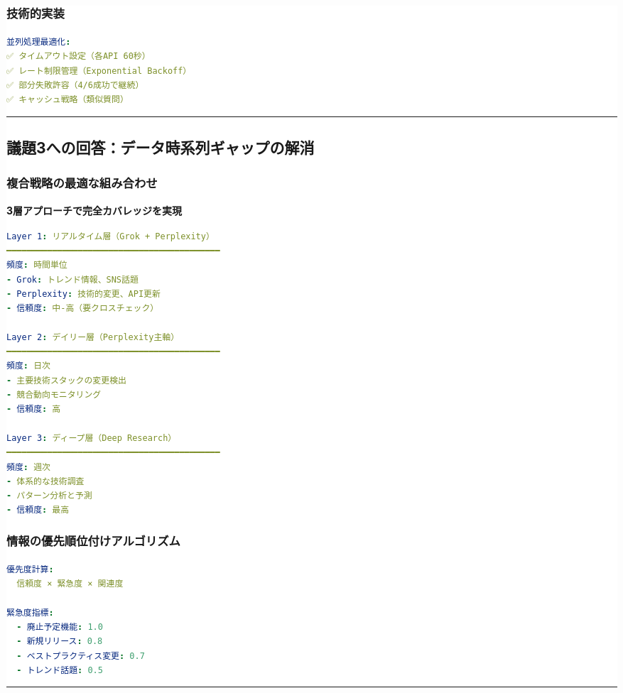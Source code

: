 ### 技術的実装

```yaml
並列処理最適化:
✅ タイムアウト設定（各API 60秒）
✅ レート制限管理（Exponential Backoff）
✅ 部分失敗許容（4/6成功で継続）
✅ キャッシュ戦略（類似質問）
```

---

## 議題3への回答：データ時系列ギャップの解消

### 複合戦略の最適な組み合わせ

**3層アプローチで完全カバレッジを実現**

```yaml
Layer 1: リアルタイム層（Grok + Perplexity）
━━━━━━━━━━━━━━━━━━━━━━━━━━━━━━━━━━━━━━━━━━
頻度: 時間単位
- Grok: トレンド情報、SNS話題
- Perplexity: 技術的変更、API更新
- 信頼度: 中-高（要クロスチェック）

Layer 2: デイリー層（Perplexity主軸）
━━━━━━━━━━━━━━━━━━━━━━━━━━━━━━━━━━━━━━━━━━
頻度: 日次
- 主要技術スタックの変更検出
- 競合動向モニタリング
- 信頼度: 高

Layer 3: ディープ層（Deep Research）
━━━━━━━━━━━━━━━━━━━━━━━━━━━━━━━━━━━━━━━━━━
頻度: 週次
- 体系的な技術調査
- パターン分析と予測
- 信頼度: 最高
```

### 情報の優先順位付けアルゴリズム

```yaml
優先度計算:
  信頼度 × 緊急度 × 関連度

緊急度指標:
  - 廃止予定機能: 1.0
  - 新規リリース: 0.8
  - ベストプラクティス変更: 0.7
  - トレンド話題: 0.5
```

---